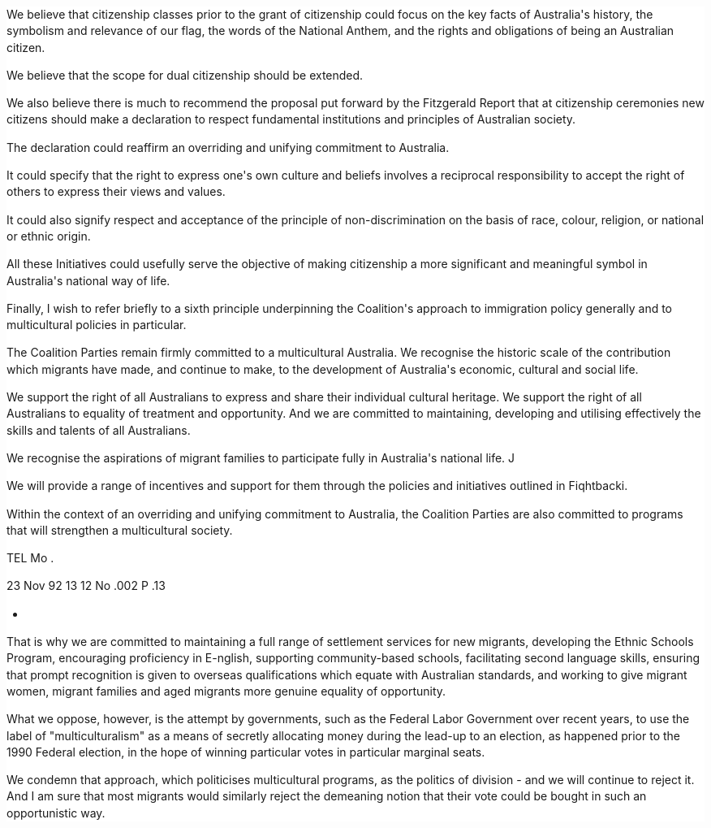  We believe that citizenship classes prior to the grant of citizenship could focus on the  key facts of Australia's history, the symbolism and relevance of our flag, the words of  the National Anthem, and the rights and obligations of being an Australian citizen.

 We believe that the scope for dual citizenship should be extended.

 We also believe there is much to recommend the proposal put forward by the  Fitzgerald Report that at citizenship ceremonies new citizens should make a  declaration to respect fundamental institutions and principles of Australian society.

 The declaration could reaffirm an overriding and unifying commitment to Australia.

 It could specify that the right to express one's own culture and beliefs involves a  reciprocal responsibility to accept the right of others to express their views and values.

 It could also signify respect and acceptance of the principle of non-discrimination on  the basis of race, colour, religion, or national or ethnic origin.

 All these Initiatives could usefully serve the objective of making citizenship a more  significant and meaningful symbol in Australia's national way of life.

 Finally, I wish to refer briefly to a sixth principle underpinning the Coalition's approach  to immigration policy generally and to multicultural policies in particular.

 The Coalition Parties remain firmly committed to a multicultural Australia. We  recognise the historic scale of the contribution which migrants have made, and  continue to make, to the development of Australia's economic, cultural and social life.

 We support the right of all Australians to express and share their individual cultural  heritage. We support the right of all Australians to equality of treatment and  opportunity. And we are committed to maintaining, developing and utilising effectively  the skills and talents of all Australians.

 We recognise the aspirations of migrant families to participate fully in Australia's  national life.  J

 We will provide a range of incentives and support for them through the policies and  initiatives outlined in Fiqhtbacki.

 Within the context of an overriding and unifying commitment to Australia, the Coalition  Parties are also committed to programs that will strengthen a multicultural society.

 TEL Mo . 

 23 Nov 92 13 12 No .002 P .13

 *

 That is why we are committed to maintaining a full range of settlement services for  new migrants, developing the Ethnic Schools Program, encouraging proficiency in  E-nglish, supporting community-based schools, facilitating second language skills,  ensuring that prompt recognition is given to overseas qualifications which equate with  Australian standards, and working to give migrant women, migrant families and aged  migrants more genuine equality of opportunity.

 What we oppose, however, is the attempt by governments, such as the Federal Labor  Government over recent years, to use the label of "multiculturalism" as a means of  secretly allocating money during the lead-up to an election, as happened prior to the  1990 Federal election, in the hope of winning particular votes in particular marginal  seats.

 We condemn that approach, which politicises multicultural programs, as the politics  of division - and we will continue to reject it. And I am sure that most migrants would  similarly reject the demeaning notion that their vote could be bought in such an  opportunistic way.
